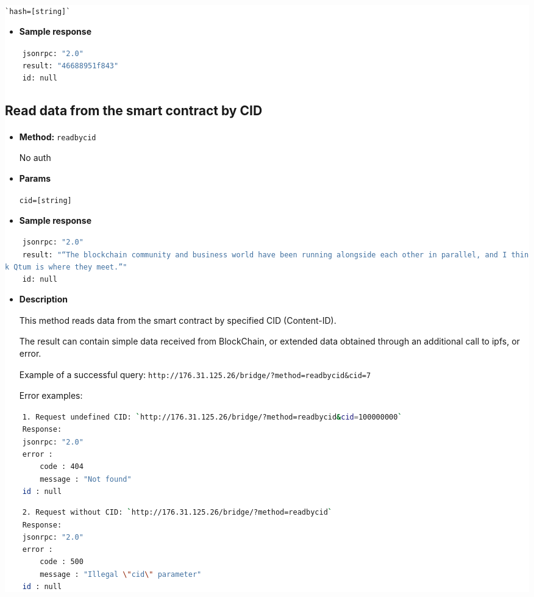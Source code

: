     `hash=[string]`

* **Sample response**

```bash
    jsonrpc: "2.0"
    result: "46688951f843"
    id: null
```


## Read data from the smart contract by CID

* **Method:** `readbycid`

    No auth
  
* **Params**

    `cid=[string]`

* **Sample response**

```bash
    jsonrpc: "2.0"
    result: "“The blockchain community and business world have been running alongside each other in parallel, and I think Qtum is where they meet.”"
    id: null
```   

* **Description**

    This method reads data from the smart contract by specified CID (Content-ID).

    The result can contain simple data received from BlockChain, or extended data obtained through an additional call to ipfs, or error.

    Example of a successful query: `http://176.31.125.26/bridge/?method=readbycid&cid=7`

    Error examples:

```bash
    1. Request undefined CID: `http://176.31.125.26/bridge/?method=readbycid&cid=100000000`
    Response:
    jsonrpc: "2.0"
    error :
        code : 404
        message : "Not found"
    id : null
```
 
```bash
    2. Request without CID: `http://176.31.125.26/bridge/?method=readbycid`
    Response:
    jsonrpc: "2.0"
    error :
        code : 500
        message : "Illegal \"cid\" parameter"
    id : null
```
 